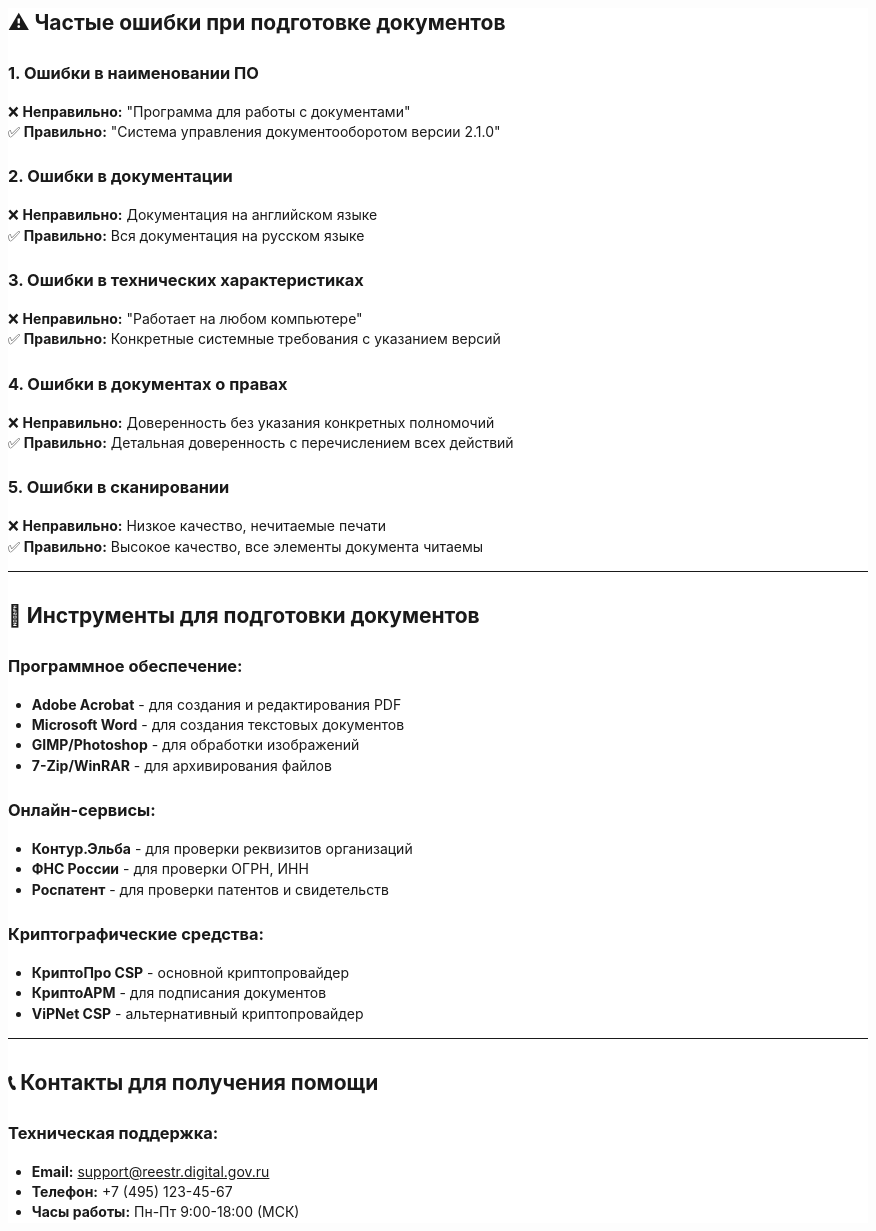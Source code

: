 
## ⚠️ Частые ошибки при подготовке документов

### 1. Ошибки в наименовании ПО
❌ **Неправильно:** "Программа для работы с документами"  
✅ **Правильно:** "Система управления документооборотом версии 2.1.0"

### 2. Ошибки в документации
❌ **Неправильно:** Документация на английском языке  
✅ **Правильно:** Вся документация на русском языке

### 3. Ошибки в технических характеристиках
❌ **Неправильно:** "Работает на любом компьютере"  
✅ **Правильно:** Конкретные системные требования с указанием версий

### 4. Ошибки в документах о правах
❌ **Неправильно:** Доверенность без указания конкретных полномочий  
✅ **Правильно:** Детальная доверенность с перечислением всех действий

### 5. Ошибки в сканировании
❌ **Неправильно:** Низкое качество, нечитаемые печати  
✅ **Правильно:** Высокое качество, все элементы документа читаемы

---

## 🔧 Инструменты для подготовки документов

### Программное обеспечение:
- **Adobe Acrobat** - для создания и редактирования PDF
- **Microsoft Word** - для создания текстовых документов
- **GIMP/Photoshop** - для обработки изображений
- **7-Zip/WinRAR** - для архивирования файлов

### Онлайн-сервисы:
- **Контур.Эльба** - для проверки реквизитов организаций
- **ФНС России** - для проверки ОГРН, ИНН
- **Роспатент** - для проверки патентов и свидетельств

### Криптографические средства:
- **КриптоПро CSP** - основной криптопровайдер
- **КриптоАРМ** - для подписания документов
- **ViPNet CSP** - альтернативный криптопровайдер

---

## 📞 Контакты для получения помощи

### Техническая поддержка:
- **Email:** support@reestr.digital.gov.ru
- **Телефон:** +7 (495) 123-45-67
- **Часы работы:** Пн-Пт 9:00-18:00 (МСК)
